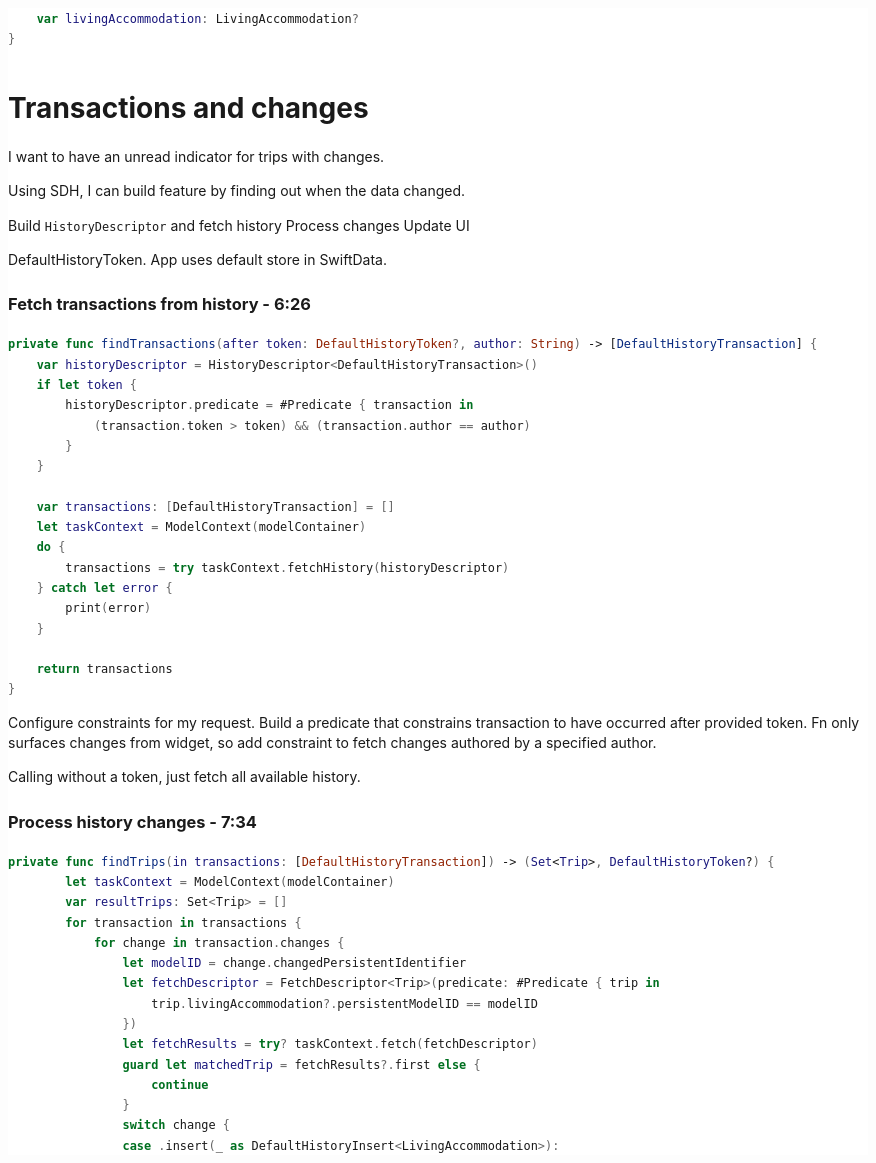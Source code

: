 ```swift
    var livingAccommodation: LivingAccommodation?
}
```


# Transactions and changes

I want to have an unread indicator for trips with changes.

Using SDH, I can build feature by finding out when the data changed.

Build `HistoryDescriptor` and fetch history
Process changes
Update UI

DefaultHistoryToken.  App uses default store in SwiftData.
###  Fetch transactions from history - 6:26
```swift
private func findTransactions(after token: DefaultHistoryToken?, author: String) -> [DefaultHistoryTransaction] {
    var historyDescriptor = HistoryDescriptor<DefaultHistoryTransaction>() 
    if let token {
        historyDescriptor.predicate = #Predicate { transaction in
            (transaction.token > token) && (transaction.author == author)
        }
    }
    
    var transactions: [DefaultHistoryTransaction] = []
    let taskContext = ModelContext(modelContainer)
    do {
        transactions = try taskContext.fetchHistory(historyDescriptor)
    } catch let error {
        print(error)
    }

    return transactions
}
```

Configure constraints for my request.  Build a predicate that constrains transaction to have occurred after provided token.  Fn only surfaces changes from widget, so add constraint to fetch changes authored by a specified author.

Calling without a token, just fetch all available history.




###  Process history changes - 7:34
```swift
private func findTrips(in transactions: [DefaultHistoryTransaction]) -> (Set<Trip>, DefaultHistoryToken?) {
        let taskContext = ModelContext(modelContainer)
        var resultTrips: Set<Trip> = []
        for transaction in transactions {
            for change in transaction.changes {
                let modelID = change.changedPersistentIdentifier
                let fetchDescriptor = FetchDescriptor<Trip>(predicate: #Predicate { trip in
                    trip.livingAccommodation?.persistentModelID == modelID
                })
                let fetchResults = try? taskContext.fetch(fetchDescriptor)
                guard let matchedTrip = fetchResults?.first else {
                    continue
                }
                switch change {
                case .insert(_ as DefaultHistoryInsert<LivingAccommodation>):
```